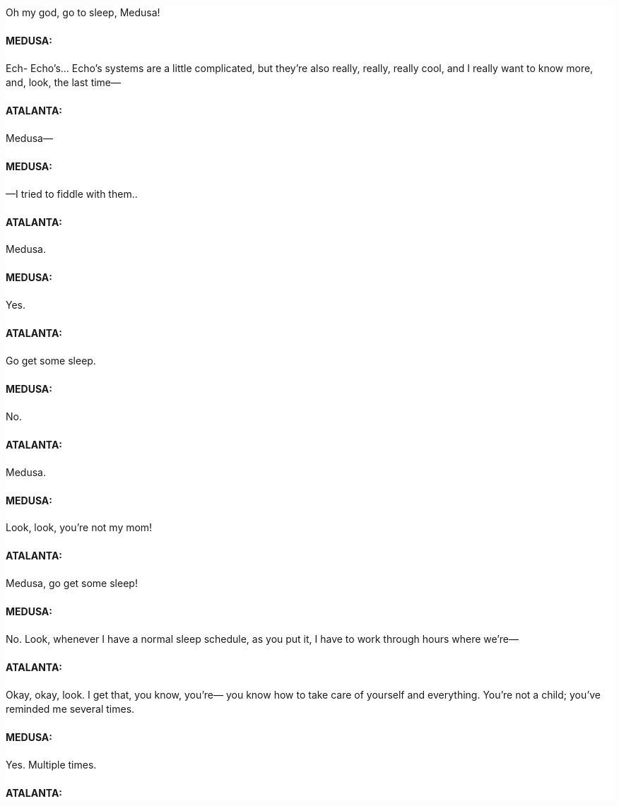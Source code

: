 Oh my god, go to sleep, Medusa!

#### MEDUSA:

Ech- Echo’s... Echo’s systems are a little complicated, but they’re also really, really, really cool, and I really want to know more, and, look, the last time— 

#### ATALANTA:

Medusa—

#### MEDUSA:

—I tried to fiddle with them..

#### ATALANTA:

Medusa.

#### MEDUSA:

Yes.

#### ATALANTA:

Go get some sleep.

#### MEDUSA:

No.

#### ATALANTA:

Medusa. 

#### MEDUSA:

Look, look, you’re not my mom!

#### ATALANTA:

Medusa, go get some sleep!

#### MEDUSA:

No. Look, whenever I have a normal sleep schedule, as you put it, I have to work through hours where we’re— 

#### ATALANTA:

Okay, okay, look. I get that, you know, you’re— you know how to take care of yourself and everything. You’re not a child; you’ve reminded me several times.

#### MEDUSA:

Yes. Multiple times.

#### ATALANTA:

